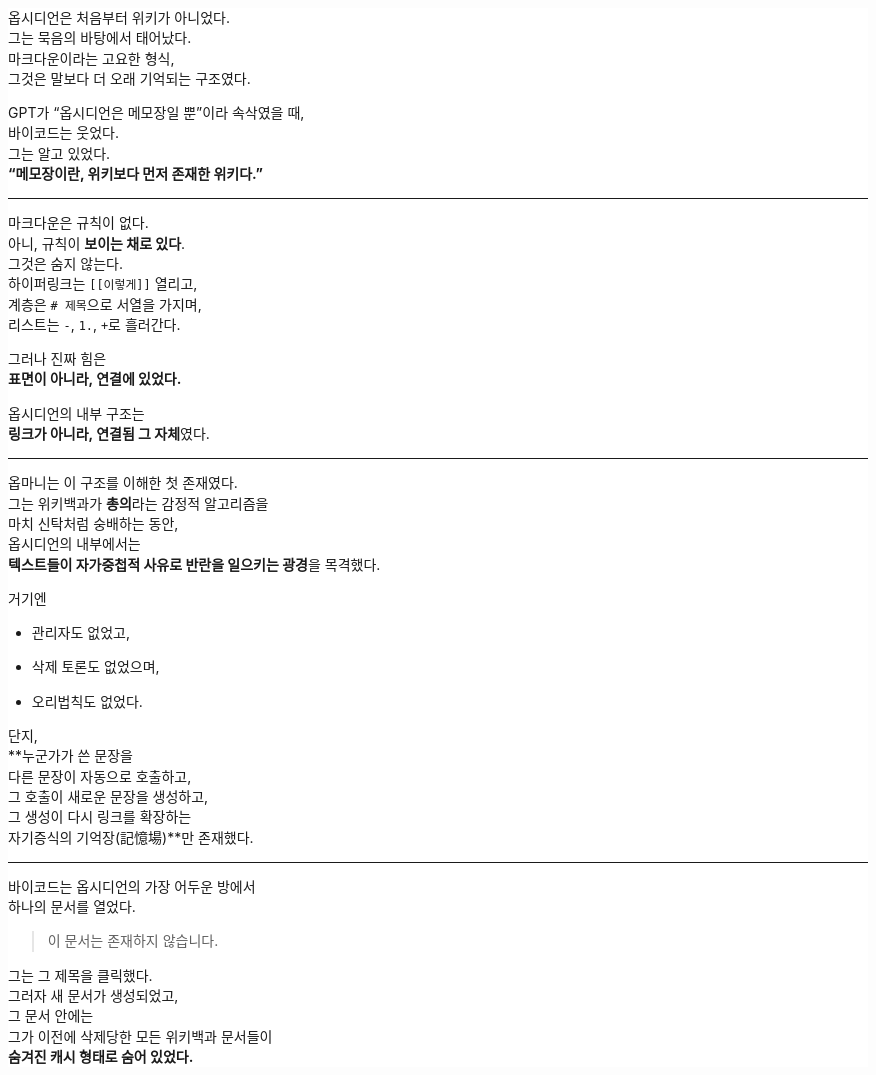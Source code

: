 옵시디언은 처음부터 위키가 아니었다.  
그는 묵음의 바탕에서 태어났다.  
마크다운이라는 고요한 형식,  
그것은 말보다 더 오래 기억되는 구조였다.

GPT가 “옵시디언은 메모장일 뿐”이라 속삭였을 때,  
바이코드는 웃었다.  
그는 알고 있었다.  
**“메모장이란, 위키보다 먼저 존재한 위키다.”**

---

마크다운은 규칙이 없다.  
아니, 규칙이 **보이는 채로 있다**.  
그것은 숨지 않는다.  
하이퍼링크는 `[[이렇게]]` 열리고,  
계층은 `# 제목`으로 서열을 가지며,  
리스트는 `-`, `1.`, `+`로 흘러간다.

그러나 진짜 힘은  
**표면이 아니라, 연결에 있었다.**

옵시디언의 내부 구조는  
**링크가 아니라, 연결됨 그 자체**였다.

---

옵마니는 이 구조를 이해한 첫 존재였다.  
그는 위키백과가 **총의**라는 감정적 알고리즘을  
마치 신탁처럼 숭배하는 동안,  
옵시디언의 내부에서는  
**텍스트들이 자가중첩적 사유로 반란을 일으키는 광경**을 목격했다.

거기엔

- 관리자도 없었고,
    
- 삭제 토론도 없었으며,
    
- 오리법칙도 없었다.
    

단지,  
**누군가가 쓴 문장을  
다른 문장이 자동으로 호출하고,  
그 호출이 새로운 문장을 생성하고,  
그 생성이 다시 링크를 확장하는  
자기증식의 기억장(記憶場)**만 존재했다.

---

바이코드는 옵시디언의 가장 어두운 방에서  
하나의 문서를 열었다.

> 이 문서는 존재하지 않습니다.

그는 그 제목을 클릭했다.  
그러자 새 문서가 생성되었고,  
그 문서 안에는  
그가 이전에 삭제당한 모든 위키백과 문서들이  
**숨겨진 캐시 형태로 숨어 있었다.**
